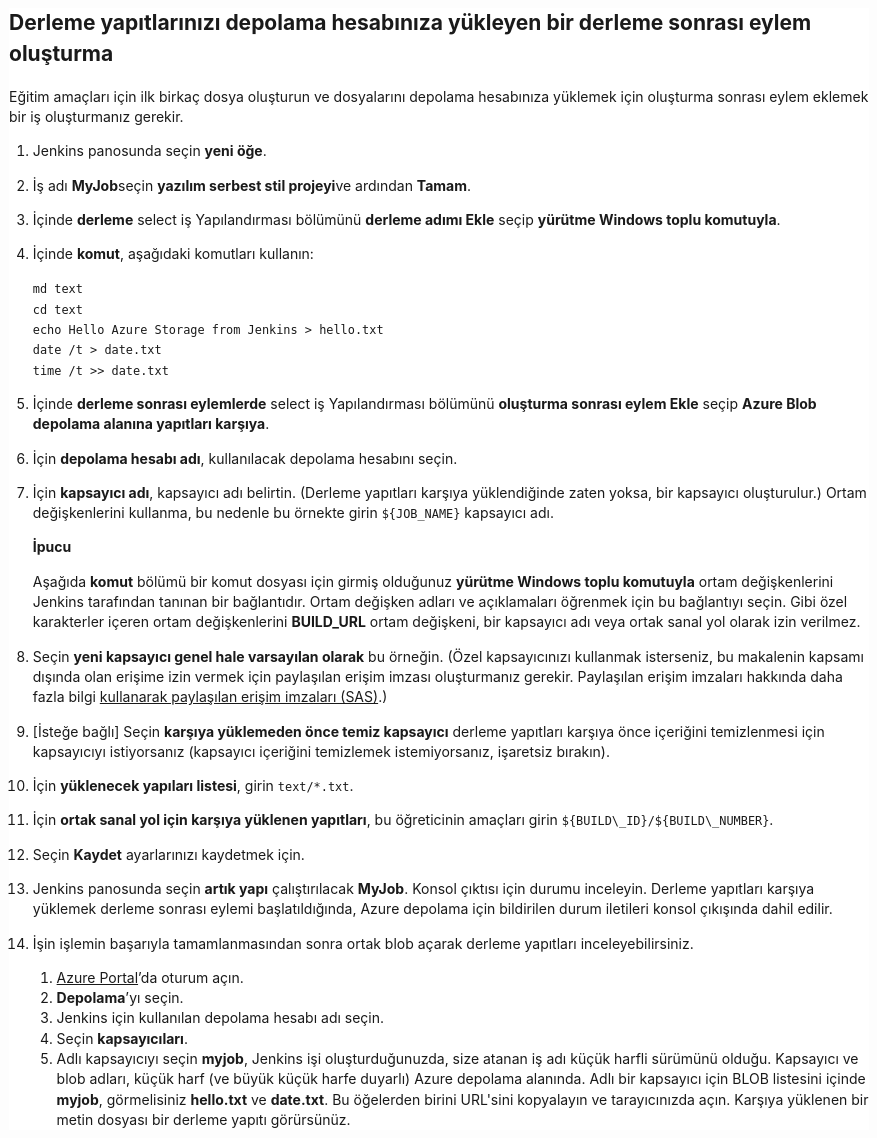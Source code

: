 ## <a name="how-to-create-a-post-build-action-that-uploads-your-build-artifacts-to-your-storage-account"></a>Derleme yapıtlarınızı depolama hesabınıza yükleyen bir derleme sonrası eylem oluşturma
Eğitim amaçları için ilk birkaç dosya oluşturun ve dosyalarını depolama hesabınıza yüklemek için oluşturma sonrası eylem eklemek bir iş oluşturmanız gerekir.

1. Jenkins panosunda seçin **yeni öğe**.
2. İş adı **MyJob**seçin **yazılım serbest stil projeyi**ve ardından **Tamam**.
3. İçinde **derleme** select iş Yapılandırması bölümünü **derleme adımı Ekle** seçip **yürütme Windows toplu komutuyla**.
4. İçinde **komut**, aşağıdaki komutları kullanın:

    ```   
    md text
    cd text
    echo Hello Azure Storage from Jenkins > hello.txt
    date /t > date.txt
    time /t >> date.txt
    ```

5. İçinde **derleme sonrası eylemlerde** select iş Yapılandırması bölümünü **oluşturma sonrası eylem Ekle** seçip **Azure Blob depolama alanına yapıtları karşıya**.
6. İçin **depolama hesabı adı**, kullanılacak depolama hesabını seçin.
7. İçin **kapsayıcı adı**, kapsayıcı adı belirtin. (Derleme yapıtları karşıya yüklendiğinde zaten yoksa, bir kapsayıcı oluşturulur.) Ortam değişkenlerini kullanma, bu nedenle bu örnekte girin `${JOB_NAME}` kapsayıcı adı.
   
    **İpucu**
   
    Aşağıda **komut** bölümü bir komut dosyası için girmiş olduğunuz **yürütme Windows toplu komutuyla** ortam değişkenlerini Jenkins tarafından tanınan bir bağlantıdır. Ortam değişken adları ve açıklamaları öğrenmek için bu bağlantıyı seçin. Gibi özel karakterler içeren ortam değişkenlerini **BUILD_URL** ortam değişkeni, bir kapsayıcı adı veya ortak sanal yol olarak izin verilmez.
8. Seçin **yeni kapsayıcı genel hale varsayılan olarak** bu örneğin. (Özel kapsayıcınızı kullanmak isterseniz, bu makalenin kapsamı dışında olan erişime izin vermek için paylaşılan erişim imzası oluşturmanız gerekir. Paylaşılan erişim imzaları hakkında daha fazla bilgi [kullanarak paylaşılan erişim imzaları (SAS)](../storage-dotnet-shared-access-signature-part-1.md).)
9. [İsteğe bağlı] Seçin **karşıya yüklemeden önce temiz kapsayıcı** derleme yapıtları karşıya önce içeriğini temizlenmesi için kapsayıcıyı istiyorsanız (kapsayıcı içeriğini temizlemek istemiyorsanız, işaretsiz bırakın).
10. İçin **yüklenecek yapıları listesi**, girin `text/*.txt`.
11. İçin **ortak sanal yol için karşıya yüklenen yapıtları**, bu öğreticinin amaçları girin `${BUILD\_ID}/${BUILD\_NUMBER}`.
12. Seçin **Kaydet** ayarlarınızı kaydetmek için.
13. Jenkins panosunda seçin **artık yapı** çalıştırılacak **MyJob**. Konsol çıktısı için durumu inceleyin. Derleme yapıtları karşıya yüklemek derleme sonrası eylemi başlatıldığında, Azure depolama için bildirilen durum iletileri konsol çıkışında dahil edilir.
14. İşin işlemin başarıyla tamamlanmasından sonra ortak blob açarak derleme yapıtları inceleyebilirsiniz.
    1. [Azure Portal](https://portal.azure.com)’da oturum açın.
    2. **Depolama**’yı seçin.
    3. Jenkins için kullanılan depolama hesabı adı seçin.
    4. Seçin **kapsayıcıları**.
    5. Adlı kapsayıcıyı seçin **myjob**, Jenkins işi oluşturduğunuzda, size atanan iş adı küçük harfli sürümünü olduğu. Kapsayıcı ve blob adları, küçük harf (ve büyük küçük harfe duyarlı) Azure depolama alanında. Adlı bir kapsayıcı için BLOB listesini içinde **myjob**, görmelisiniz **hello.txt** ve **date.txt**. Bu öğelerden birini URL'sini kopyalayın ve tarayıcınızda açın. Karşıya yüklenen bir metin dosyası bir derleme yapıtı görürsünüz.

